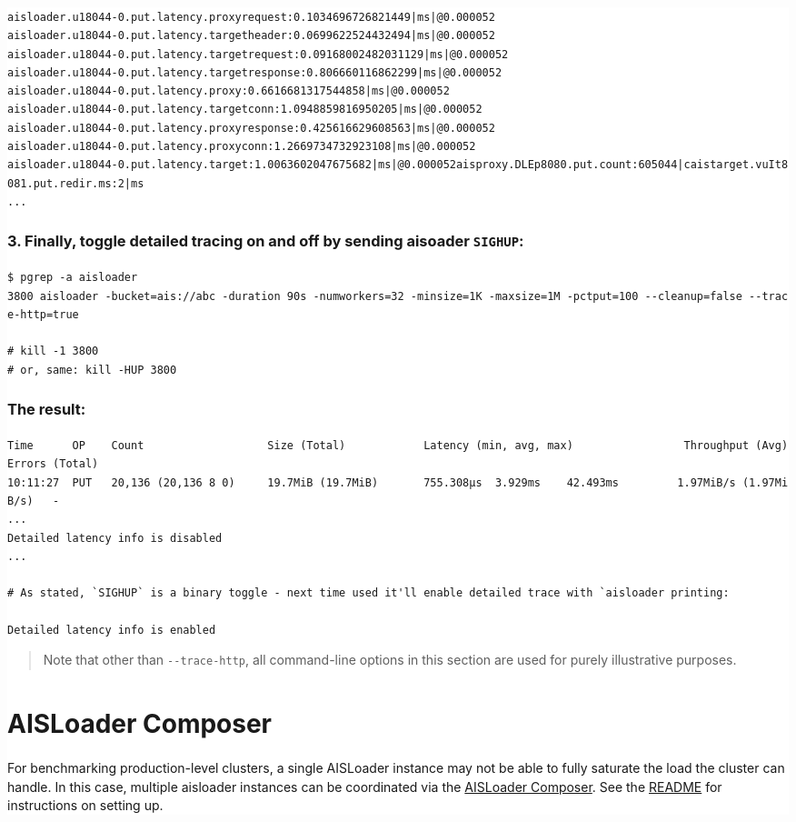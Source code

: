 ```console
aisloader.u18044-0.put.latency.proxyrequest:0.1034696726821449|ms|@0.000052
aisloader.u18044-0.put.latency.targetheader:0.0699622524432494|ms|@0.000052
aisloader.u18044-0.put.latency.targetrequest:0.09168002482031129|ms|@0.000052
aisloader.u18044-0.put.latency.targetresponse:0.806660116862299|ms|@0.000052
aisloader.u18044-0.put.latency.proxy:0.6616681317544858|ms|@0.000052
aisloader.u18044-0.put.latency.targetconn:1.0948859816950205|ms|@0.000052
aisloader.u18044-0.put.latency.proxyresponse:0.425616629608563|ms|@0.000052
aisloader.u18044-0.put.latency.proxyconn:1.2669734732923108|ms|@0.000052
aisloader.u18044-0.put.latency.target:1.0063602047675682|ms|@0.000052aisproxy.DLEp8080.put.count:605044|caistarget.vuIt8081.put.redir.ms:2|ms
...
```

### 3. Finally, toggle detailed tracing on and off by sending aisoader `SIGHUP`:

```console
$ pgrep -a aisloader
3800 aisloader -bucket=ais://abc -duration 90s -numworkers=32 -minsize=1K -maxsize=1M -pctput=100 --cleanup=false --trace-http=true

# kill -1 3800
# or, same: kill -HUP 3800
```

### The result:

```console
Time      OP    Count                   Size (Total)            Latency (min, avg, max)                 Throughput (Avg)        Errors (Total)
10:11:27  PUT   20,136 (20,136 8 0)     19.7MiB (19.7MiB)       755.308µs  3.929ms    42.493ms         1.97MiB/s (1.97MiB/s)   -
...
Detailed latency info is disabled
...

# As stated, `SIGHUP` is a binary toggle - next time used it'll enable detailed trace with `aisloader printing:

Detailed latency info is enabled
```

> Note that other than `--trace-http`, all command-line options in this section are used for purely illustrative purposes.

# AISLoader Composer

For benchmarking production-level clusters, a single AISLoader instance may not be able to fully saturate the load the cluster can handle. In this case, multiple aisloader instances can be coordinated via the [AISLoader Composer](/bench/tools/aisloader-composer/). See the [README](/bench/tools/aisloader-composer/README.md) for instructions on setting up. 

